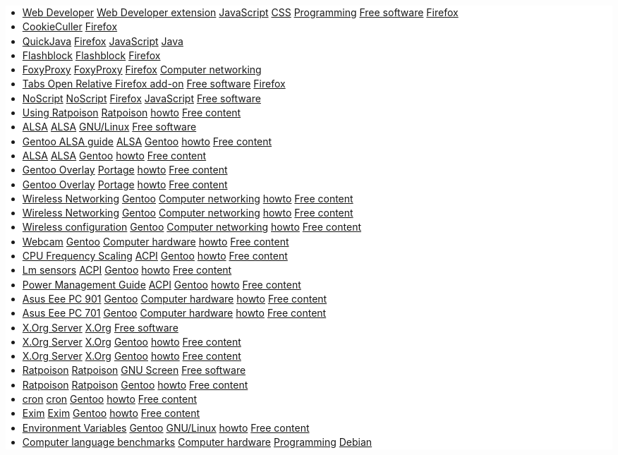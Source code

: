 * [Web Developer](http://chrispederick.com/work/web-developer/)	[Web Developer extension][] [JavaScript][] [CSS][] [Programming][] [Free software][] [Firefox][]
* [CookieCuller](http://addons.mozilla.org/firefox/addon/82)	[Firefox][]
* [QuickJava](http://addons.mozilla.org/firefox/addon/1237)	[Firefox][] [JavaScript][] [Java][]
* [Flashblock](http://flashblock.mozdev.org)	[Flashblock][] [Firefox][]
* [FoxyProxy](http://foxyproxy.mozdev.org)	[FoxyProxy][] [Firefox][]  [Computer networking][]
* [Tabs Open Relative Firefox add-on](https://addons.mozilla.org/en-US/firefox/addon/1956)	[Free software][] [Firefox][]
* [NoScript](http://noscript.net)	[NoScript][] [Firefox][] [JavaScript][] [Free software][]
* [Using Ratpoison](http://en.wikibooks.org/wiki/Using_Ratpoison)	[Ratpoison][] [howto][] [Free content][]
* [ALSA](http://alsa-project.org)	[ALSA][] [GNU/Linux][] [Free software][]
* [Gentoo ALSA guide](http://gentoo.org/doc/en/alsa-guide.xml?style=printable)	[ALSA][] [Gentoo][] [howto][] [Free content][]
* [ALSA](http://en.gentoo-wiki.com/wiki/ALSA)	[ALSA][] [Gentoo][] [howto][] [Free content][]
* [Gentoo Overlay](http://gentoo.org/proj/en/overlays/userguide.xml?style=printable)	[Portage][] [howto][] [Free content][]
* [Gentoo Overlay](http://en.gentoo-wiki.com/wiki/Overlay)	[Portage][] [howto][] [Free content][]
* [Wireless Networking](http://gentoo.org/doc/en/handbook/handbook-x86.xml?part=4&chap=4&style=printable "Gentoo Handbook")	[Gentoo][] [Computer networking][] [howto][] [Free content][]
* [Wireless Networking](http://en.gentoo-wiki.com/wiki/Wireless_Networking)	[Gentoo][] [Computer networking][] [howto][] [Free content][]
* [Wireless configuration](http://en.gentoo-wiki.com/wiki/Wireless/Configuration)	[Gentoo][] [Computer networking][] [howto][] [Free content][]
* [Webcam](http://en.gentoo-wiki.com/wiki/Webcam)	[Gentoo][] [Computer hardware][] [howto][] [Free content][]
* [CPU Frequency Scaling](http://en.gentoo-wiki.com/wiki/CPU_Frequency_Scaling)	[ACPI][] [Gentoo][] [howto][] [Free content][]
* [Lm sensors](http://en.gentoo-wiki.com/wiki/Lm_sensors)	[ACPI][] [Gentoo][] [howto][] [Free content][]
* [Power Management Guide](http://gentoo.org/doc/en/power-management-guide.xml?style=printable)	[ACPI][] [Gentoo][] [howto][] [Free content][]
* [Asus Eee PC 901](http://en.gentoo-wiki.com/wiki/Asus_Eee_PC_901)	[Gentoo][] [Computer hardware][] [howto][] [Free content][]
* [Asus Eee PC 701](http://en.gentoo-wiki.com/wiki/Asus_Eee_PC_701)	[Gentoo][] [Computer hardware][] [howto][] [Free content][]
* [X.Org Server](http://x.org)	[X.Org][] [Free software][]
* [X.Org Server](http://gentoo.org/doc/en/xorg-config.xml?style=printable)	[X.Org][] [Gentoo][] [howto][] [Free content][]
* [X.Org Server](http://en.gentoo-wiki.com/wiki/X.Org)	[X.Org][] [Gentoo][] [howto][] [Free content][]
* [Ratpoison](http://www.nongnu.org/ratpoison)	[Ratpoison][] [GNU Screen][] [Free software][]
* [Ratpoison](http://en.gentoo-wiki.com/wiki/Ratpoison)	[Ratpoison][] [Gentoo][] [howto][] [Free content][]
* [cron](http://gentoo.org/doc/en/cron-guide.xml?style=printable)	[cron][] [Gentoo][] [howto][] [Free content][]
* [Exim](http://en.gentoo-wiki.com/wiki/Exim)	[Exim][] [Gentoo][] [howto][] [Free content][]
* [Environment Variables](http://gentoo.org/doc/en/handbook/handbook-x86.xml?part=2&chap=5&style=printable)	[Gentoo][] [GNU/Linux][] [howto][] [Free content][]
* [Computer language benchmarks](http://shootout.alioth.debian.org)	[Computer hardware][] [Programming][] [Debian][]


[cron]: http://en.wikipedia.org/wiki/Cron "Time-based job scheduler"
[Disk on module]: http://en.wikipedia.org/wiki/Disk_on_module "Flash drive with IDE or SATA interface"
[X.Org]: http://en.wikipedia.org/wiki/X.Org_Server "X.Org Server (commonly abbreviated to Xorg Server or just Xorg)"
[ACPI]: http://en.wikipedia.org/wiki/Advanced_Configuration_and_Power_Interface "Advanced Configuration and Power Interface"
[ALSA]: http://en.wikipedia.org/wiki/Advanced_Linux_Sound_Architecture "Advanced Linux Sound Architecture"
[ANSI]: http://en.wikipedia.org/wiki/American_National_Standards_Institute "American National Standards Institute"
[AOLserver]: http://en.wikipedia.org/wiki/AOLserver "Tcl-enabled web server (популярен у тиклеров)"
[AWK]: http://en.wikipedia.org/wiki/AWK "Programming language for processing text-based data"
[Audacity]: http://en.wikipedia.org/wiki/Audacity "Audio editor"
[Bash script]: http://en.wikipedia.org/wiki/Bash_script
[Bash]: http://en.wikipedia.org/wiki/Bash
[Bazaar]: http://en.wikipedia.org/wiki/Bazaar_(software) "Bazaar (formerly Bazaar-NG, commandline tool bzr)"
[Best practice]: http://en.wikipedia.org/wiki/Best_practice
[BitTorrent]: http://en.wikipedia.org/wiki/BitTorrent_(protocol) "BitTorrent protocol"
[Blueprint]: http://en.wikipedia.org/wiki/Blueprint_(CSS_framework) "CSS framework"
[Book]: http://en.wikipedia.org/wiki/Book
[C++]: http://en.wikipedia.org/wiki/C++
[CLI]: http://en.wikipedia.org/wiki/Command-line_interface "Command-line interface"
[CSS Zen Garden]: http://en.wikipedia.org/wiki/CSS_Zen_Garden
[CSS]: http://en.wikipedia.org/wiki/Cascading_Style_Sheets "Cascading Style Sheets"
[C]: http://en.wikipedia.org/wiki/C_(programming_language) "Programming language"
[Capistrano]: http://en.wikipedia.org/wiki/Capistrano
[CatB]: http://en.wikipedia.org/wiki/The_Cathedral_and_the_Bazaar "The Cathedral and the Bazaar essay by Eric S. Raymond"
[Changelog]: http://en.wikipedia.org/wiki/Changelog "Log of changes made to a software project"
[Character encoding]: http://en.wikipedia.org/wiki/Character_encoding
[Common Lisp]: http://en.wikipedia.org/wiki/Common_Lisp
[Computer hardware]: http://en.wikipedia.oreg/wiki/Computer_hardware
[Computer language]: http://en.wikipedia.org/wiki/Computer_language
[Computer networking]: http://en.wikipedia.org/wiki/Computer_networking
[Continuous integration]: http://en.wikipedia.org/wiki/Continuous_integration
[Cooking]: http://en.wikipedia.org/wiki/Cooking
[DC]: http://en.wikipedia.org/wiki/Direct_Connect_(file_sharing) "Direct Connect (file sharing)"
[Datamapper]: http://en.wikipedia.org/wiki/Datamapper "Object-relational mapper library written in Ruby"
[Debian]: http://en.wikipedia.org/wiki/Debian
[Django]: http://en.wikipedia.org/wiki/Django_(web_framework) "Web framework"
[Document-oriented database]: http://en.wikipedia.org/wiki/Document-oriented_database
[ELinks]: http://en.wikipedia.org/wiki/ELinks "Text-based console web browser"
[Elisp]: http://en.wikipedia.org/wiki/Emacs_Lisp "Emacs Lisp"
[Emacs]: http://en.wikipedia.org/wiki/Emacs
[Entertainment]: http://en.wikipedia.org/wiki/Entertainment
[Erlang]: http://en.wikipedia.org/wiki/Erlang_(programming_language) "Programming language"
[Exim]: http://en.wikipedia.org/wiki/Exim
[FBReader]: http://en.wikipedia.org/wiki/FBReader
[FHS]: http://en.wikipedia.org/wiki/Filesystem_Hierarchy_Standard "Filesystem Hierarchy Standard"
[FUSE]: http://en.wikipedia.org/wiki/Filesystem_in_Userspace "Filesystem in Userspace"
[Fallout]: http://en.wikipedia.org/wiki/Fallout_(video_game) "Video game"
[File format]: http://en.wikipedia.org/wiki/File_format
[Firebug]: http://en.wikipedia.org/wiki/Firebug_(Firefox_extension) "Firefox extension"
[Firefox]: http://en.wikipedia.org/wiki/Mozilla_Firefox "Mozilla Firefox"
[Flashblock]: http://en.wikipedia.org/wiki/Flashblock "Firefox extension"
[FoxyProxy]: http://en.wikipedia.org/wiki/FoxyProxy "Firefox extension"
[Free content]: http://en.wikipedia.org/wiki/Free_content
[Free software community]: http://en.wikipedia.org/wiki/Free_software_community
[Free software licence]: http://en.wikipedia.org/wiki/Free_software_licence
[Free software]: http://en.wikipedia.org/wiki/Free_software
[FreeBSD]: http://en.wikipedia.org/wiki/FreeBSD
[FreeNAS]: http://en.wikipedia.org/wiki/FreeNAS
[Friend]: http://en.wikipedia.org/wiki/Friend
[GIS]: http://en.wikipedia.org/wiki/Geographic_information_system "Geographic information system"
[GNU Screen]: http://en.wikipedia.org/wiki/GNU_Screen
[GNU/Linux]: http://en.wikipedia.org/wiki/GNU/Linux
[GParted]: http://en.wikipedia.org/wiki/GParted "Gnome Partition Editor (abbreviated as GPT)"
[GRASS GIS]: http://en.wikipedia.org/wiki/GRASS_GIS "Geographic Resources Analysis Support System GIS"
[GRUB]: http://en.wikipedia.org/wiki/GNU_GRUB "GNU GRUB"
[Gammu]: http://en.wikipedia.org/wiki/Gammu_(software) "Managing mobile devices from PC"
[Gentoo]: http://en.wikipedia.org/wiki/Gentoo_Linux "Gentoo Linux"
[GitHub]: http://en.wikipedia.org/wiki/GitHub
[Git]: http://en.wikipedia.org/wiki/Git_(software) "Software"
[Gitorious]: http://en.wikipedia.org/wiki/Gitorious "Collaborative Git hosting"
[GnomeFiles]: http://en.wikipedia.org/wiki/GnomeFiles "Software repository for the GNOME"
[I18n]: http://en.wikipedia.org/wiki/Internationalization_and_localization "Internationalization and localization (i18n and L10n)"
[IANA]: http://en.wikipedia.org/wiki/Internet_Assigned_Numbers_Authority "Internet Assigned Numbers Authority"
[ImDisk]: http://en.wikipedia.org/wiki/ImDisk "Virtual drive"
[Instiki]: http://en.wikipedia.org/wiki/Instiki "Wiki software on Rails"
[JavaScript]: http://en.wikipedia.org/wiki/JavaScript "Dialect of the ECMAScript"
[Java]: http://en.wikipedia.org/wiki/Java_(programming_language) "Programming language"
[Kepler web framework]: http://en.wikipedia.org/wiki/Kepler_(software) "Lua MVC web application framework"
[LUG]: http://en.wikipedia.org/wiki/Linux_User_Group "Linux User Group or Linux Users' Group"
[Lemote]: http://en.wikipedia.org/wiki/Lemote "Computer company which develops computers which has a free startup program"
[Lightning Talk]: http://en.wikipedia.org/wiki/Lightning_Talk "Short presentation at a conference"
[Linux kernel]: http://en.wikipedia.org/wiki/Linux_kernel
[List of TCP and UDP port numbers]: http://en.wikipedia.org/wiki/List_of_TCP_and_UDP_port_numbers
[Lua]: http://en.wikipedia.org/wiki/Lua_(programming_language) "Programming language (порт. луна)"
[MEncoder]: http://en.wikipedia.org/wiki/MEncoder "Command line video decoding, encoding and filtering tool"
[MOC]: http://en.wikipedia.org/wiki/Music_on_Console "Music On Console"
[MPlayer]: http://en.wikipedia.org/wiki/MPlayer
[Markdown]: http://en.wikipedia.org/wiki/Markdown
[Markup language]: http://en.wikipedia.org/wiki/Markup_language
[MoinMoin]: http://en.wikipedia.org/wiki/MoinMoin "Wiki software in Python"
[MongoDB]: http://en.wikipedia.org/wiki/MongoDB "Document-oriented database written in the C++"
[MySQL]: http://en.wikipedia.org/wiki/MySQL "Relational database management system (RDBMS)"
[NTP]: http://en.wikipedia.org/wiki/Network_Time_Protocol "Network Time Protocol"
[News]: http://en.wikipedia.org/wiki/News
[NoScript]: http://en.wikipedia.org/wiki/NoScript "Firefox extension"
[OAuth]: http://en.wikipedia.org/wiki/OAuth
[ORM]: http://en.wikipedia.org/wiki/Object-relational_mapping "Object-relational mapping (O/RM and O/R mapping)"
[Open source hardware]: http://en.wikipedia.org/wiki/Open_source_hardware
[OpenID]: http://en.wikipedia.org/wiki/OpenID
[OpenSync]: http://en.wikipedia.org/wiki/OpenSync_(software) "Synchronization between mobile devices and PC"
[OpenWrt]: http://en.wikipedia.org/wiki/OpenWrt
[Openmoko]: http://en.wikipedia.org/wiki/Openmoko
[Paperclip]: http://thoughtbot.com/projects/paperclip "Plugin for Ruby on Rails"
[Perl]: http://en.wikipedia.org/wiki/Perl
[Photo sharing]: http://en.wikipedia.org/wiki/Photo_sharing
[Phusion Passenger]: http://en.wikipedia.org/wiki/Phusion_Passenger "Informally also known as mod_rails and mod_rack"
[Podcast]: http://en.wikipedia.org/wiki/Podcast
[Portage]: http://en.wikipedia.org/wiki/Portage_(software) "Gentoo package management system"
[Position is everything]: http://positioniseverything.net
[PostgreSQL]: http://en.wikipedia.org/wiki/PostgreSQL "Object-relational database management system (ORDBMS)"
[Posting style]: http://en.wikipedia.org/wiki/Posting_style "Top-posting (top-quoting) etc."
[Practical Common Lisp]: http://en.wikipedia.org/wiki/Practical_Common_Lisp "Book on Common Lisp"
[Privoxy]: http://en.wikipedia.org/wiki/Privoxy "Web proxy frequently used in combination with Tor anonymity network"
[Programming]: http://en.wikipedia.org/wiki/Computer_programming "Computer programming (or coding)"
[Proof of concept]: http://en.wikipedia.org/wiki/Proof_of_concept#In_software_development "PoC"
[Proprietary software]: http://en.wikipedia.org/wiki/Proprietary_software
[Python]: http://en.wikipedia.org/wiki/Python_(programming_language) "Programming language"
[RDBMS]: http://en.wikipedia.org/wiki/Relational_database_management_system "Relational database management system"
[Railscasts]: http://railscasts.com
[Ratpoison]: http://en.wikipedia.org/wiki/Ratpoison "Tiling window manager"
[Regular expression]: http://en.wikipedia.org/wiki/Regular_expression "Abbreviated as regex or regexp"
[Revision control]: http://en.wikipedia.org/wiki/Revision_control "Or version control system (VCS)"
[Ruby on Rails]: http://en.wikipedia.org/wiki/Ruby_on_Rails
[Ruby]: http://en.wikipedia.org/wiki/Ruby_(programming_language) "Programming language"
[SLiM]: http://en.wikipedia.org/wiki/SLiM "Simple Login Manager is login manager for the X Window System"
[SPF]: http://en.wikipedia.org/wiki/Sender_Policy_Framework "Sender Policy Framework (SPF)"
[STUN]: http://en.wikipedia.org/wiki/STUN "Session Traversal Utilities for NAT (RFC 5389)"
[SWFObject]: http://en.wikipedia.org/wiki/SWFObject
[Saint Petersburg]: http://en.wikipedia.org/wiki/Saint_Petersburg
[Screencast]: http://en.wikipedia.org/wiki/Screencast
[Shopping]: http://en.wikipedia.org/wiki/Shopping
[Smoking pipe]: http://en.wikipedia.org/wiki/Smoking_pipe
[SpiderMonkey]: http://en.wikipedia.org/wiki/SpiderMonkey_(JavaScript_engine) "JavaScript engine"
[Squid]: http://en.wikipedia.org/wiki/Squid_(software) "Proxy server and web cache daemon"
[StumpWM]: http://en.wikipedia.org/wiki/Stumpwm "Stump Window Manager"
[TCP/IP]: http://en.wikipedia.org/wiki/Internet_Protocol_Suite "Internet Protocol Suite"
[TUI]: http://en.wikipedia.org/wiki/Text_user_interface "Text user interface"
[Tcl]: http://en.wikipedia.org/wiki/Tcl "Tool Command Language (читается tickle)"
[TestDisk]: http://en.wikipedia.org/wiki/TestDisk "Free data recovery utility"
[Thinking in C++]: http://en.wikipedia.org/wiki/Thinking_in_C++ "Bruce Eckel (Философия C++. Брюс Эккель)"
[Thoughtbot]: http://thoughtbot.com
[Tiling window manager]: http://en.wikipedia.org/wiki/Tiling_window_manager
[Tor]: http://en.wikipedia.org/wiki/Tor_(anonymity_network) "The Onion Router (anonymity network)"
[Twinkle]: http://en.wikipedia.org/wiki/Twinkle_(software) "Software"
[Unicode]: http://en.wikipedia.org/wiki/Unicode
[VIA OpenBook]: http://en.wikipedia.org/wiki/VIA_OpenBook "Free and open laptop reference design"
[VoIP]: http://en.wikipedia.org/wiki/Voice_over_Internet_Protocol "Voice over Internet Protocol"
[W3C]: http://en.wikipedia.org/wiki/World_Wide_Web_Consortium "World Wide Web Consortium"
[Web Developer extension]: http://en.wikipedia.org/wiki/Web_Developer_(Mozilla_extension) "Firefox extension"
[Wiki]: http://en.wikipedia.org/wiki/Wiki_software "Wiki collaborative software"
[XML]: http://en.wikipedia.org/wiki/XML "Extensible Markup Language"
[XSLT]: http://en.wikipedia.org/wiki/XSL_Transformations "Extensible Stylesheet Language Transformations"
[YUI]: http://en.wikipedia.org/wiki/Yahoo!_UI_Library "Yahoo! User Interface Library"
[dbm]: http://en.wikipedia.org/wiki/Dbm "UNIX's Database Manager family of pre-relational database engines"
[find]: http://en.wikipedia.org/wiki/Find "Directory search utility"
[framebuffer]: http://en.wikipedia.org/wiki/Linux_framebuffer "Linux framebuffer (fbdev)"
[howto]: http://en.wikipedia.org/wiki/How-to
[iptables]: http://en.wikipedia.org/wiki/Iptables
[jQuery]: http://en.wikipedia.org/wiki/JQuery
[localhost]: http://en.wikipedia.org/wiki/Localhost
[ncurses]: http://en.wikipedia.org/wiki/Ncurses
[nginx]: http://en.wikipedia.org/wiki/Nginx
[rTorrent]: http://en.wikipedia.org/wiki/RTorrent "Ncurses BitTorrent client"
[sed]: http://en.wikipedia.org/wiki/Sed "Stream editor"
[urxvt]: http://en.wikipedia.org/wiki/Rxvt-unicode "Color VT102 terminal emulator Rxvt-unicode"
[vsftpd]: http://en.wikipedia.org/wiki/Vsftpd "Very Secure FTP Daemon"
[xmonad]: http://en.wikipedia.org/wiki/Xmonad "Tiling window manager"